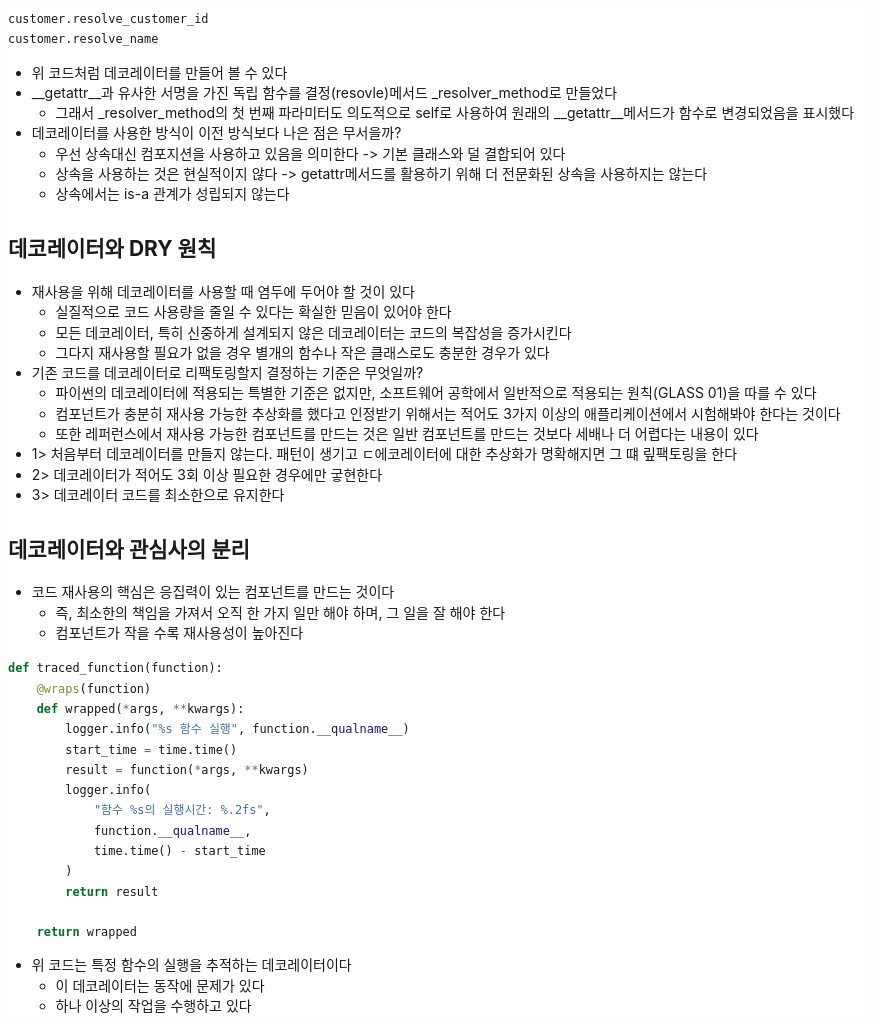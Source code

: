 ```python
customer.resolve_customer_id
customer.resolve_name
```

- 위 코드처럼 데코레이터를 만들어 볼 수 있다
- __getattr__과 유사한 서명을 가진 독립 함수를 결정(resovle)메서드 _resolver_method로 만들었다
    - 그래서 _resolver_method의 첫 번째 파라미터도 의도적으로 self로 사용하여 원래의 __getattr__메서드가 함수로 변경되었음을 표시했다
- 데코레이터를 사용한 방식이 이전 방식보다 나은 점은 무서을까?
    - 우선 상속대신 컴포지션을 사용하고 있음을 의미한다 -> 기본 클래스와 덜 결합되어 있다
    - 상속을 사용하는 것은 현실적이지 않다 -> getattr메서드를 활용하기 위해 더 전문화된 상속을 사용하지는 않는다
    - 상속에서는 is-a 관계가 성립되지 않는다

## 데코레이터와 DRY 원칙

- 재사용을 위해 데코레이터를 사용할 때 염두에 두어야 할 것이 있다
    - 실질적으로 코드 사용량을 줄일 수 있다는 확실한 믿음이 있어야 한다
    - 모든 데코레이터, 특히 신중하게 설계되지 않은 데코레이터는 코드의 복잡성을 증가시킨다
    - 그다지 재사용할 필요가 없을 경우 별개의 함수나 작은 클래스로도 충분한 경우가 있다
- 기존 코드를 데코레이터로 리팩토링할지 결정하는 기준은 무엇일까?
    - 파이썬의 데코레이터에 적용되는 특별한 기준은 없지만, 소프트웨어 공학에서 일반적으로 적용되는 원칙(GLASS 01)을 따를 수 있다
    - 컴포넌트가 충분히 재사용 가능한 추상화를 했다고 인정받기 위해서는 적어도 3가지 이상의 애플리케이션에서 시험해봐야 한다는 것이다
    - 또한 레퍼런스에서 재사용 가능한 컴포넌트를 만드는 것은 일반 컴포넌트를 만드는 것보다 세배나 더 어렵다는 내용이 있다
- 1> 처음부터 데코레이터를 만들지 않는다. 패턴이 생기고 ㄷ에코레이터에 대한 추상화가 명확해지면 그 떄 맆팩토링을 한다
- 2> 데코레이터가 적어도 3회 이상 필요한 경우에만 궇현한다
- 3> 데코레이터 코드를 최소한으로 유지한다

## 데코레이터와 관심사의 분리

- 코드 재사용의 핵심은 응집력이 있는 컴포넌트를 만드는 것이다
    - 즉, 최소한의 책임을 가져서 오직 한 가지 일만 해야 하며, 그 일을 잘 해야 한다
    - 컴포넌트가 작을 수록 재사용성이 높아진다

```python
def traced_function(function):
    @wraps(function)
    def wrapped(*args, **kwargs):
        logger.info("%s 함수 실행", function.__qualname__)
        start_time = time.time()
        result = function(*args, **kwargs)
        logger.info(
            "함수 %s의 실행시간: %.2fs",
            function.__qualname__,
            time.time() - start_time
        )
        return result

    return wrapped
```

- 위 코드는 특정 함수의 실행을 추적하는 데코레이터이다
    - 이 데코레이터는 동작에 문제가 있다
    - 하나 이상의 작업을 수행하고 있다
